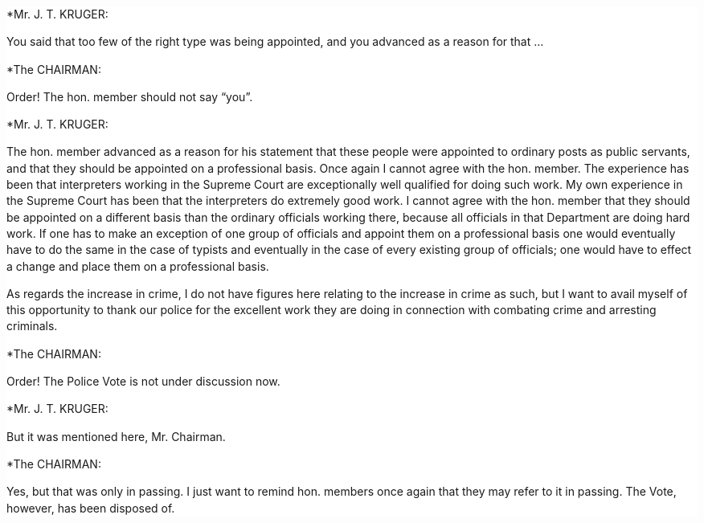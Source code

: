 <from>*Mr. <person refersTo="hansard_za">J. T. KRUGER</person>:</from>

<p>You said that too few of the right type was being appointed, and you advanced as a reason for that &#x2026;</p>

</speech>

<speech by="#chairman">

<from>*The <person refersTo="hansard_za">CHAIRMAN</person>:</from>

<p>Order! The hon. member should not say &#x201C;you&#x201D;.</p>

</speech>

<speech by="#kruger">

<from>*Mr. <person refersTo="hansard_za">J. T. KRUGER</person>:</from>

<p>The hon. member advanced as a reason for his statement that these people were appointed to ordinary posts as public servants, and that they should be appointed on a professional basis. Once again I cannot agree with the hon. member. The experience has been that interpreters working in the Supreme Court are exceptionally well qualified for doing such work. My own experience in the Supreme Court has been that the interpreters do extremely good work. I cannot agree with the hon. member that they should be appointed on a different basis than the ordinary officials working there, because all officials in that Department are doing hard work. If one has to make an exception of one group of officials and appoint them on a professional basis one would eventually have to do the same in the case of typists and eventually in the case of every existing group of officials; one would have to effect a change and place them on a professional basis.</p>

<p>As regards the increase in crime, I do not have figures here relating to the increase in crime as such, but I want to avail myself of this opportunity to thank our police for the excellent work they are doing in connection with combating crime and arresting criminals.</p>

</speech>

<speech by="#chairman">

<from>*The <person refersTo="hansard_za">CHAIRMAN</person>:</from>

<p>Order! The Police Vote is not under discussion now.</p>

</speech>

<speech by="#kruger">

<from>*Mr. <person refersTo="hansard_za">J. T. KRUGER</person>:</from>

<p>But it was mentioned here, Mr. Chairman.</p>

</speech>

<speech by="#chairman">

<from>*The <person refersTo="hansard_za">CHAIRMAN</person>:</from>

<p>Yes, but that was only in passing. I just want to remind hon. members once again that they may refer to it in passing. The Vote, however, has been disposed of.</p>

</speech>

<speech by="#potgieter">
